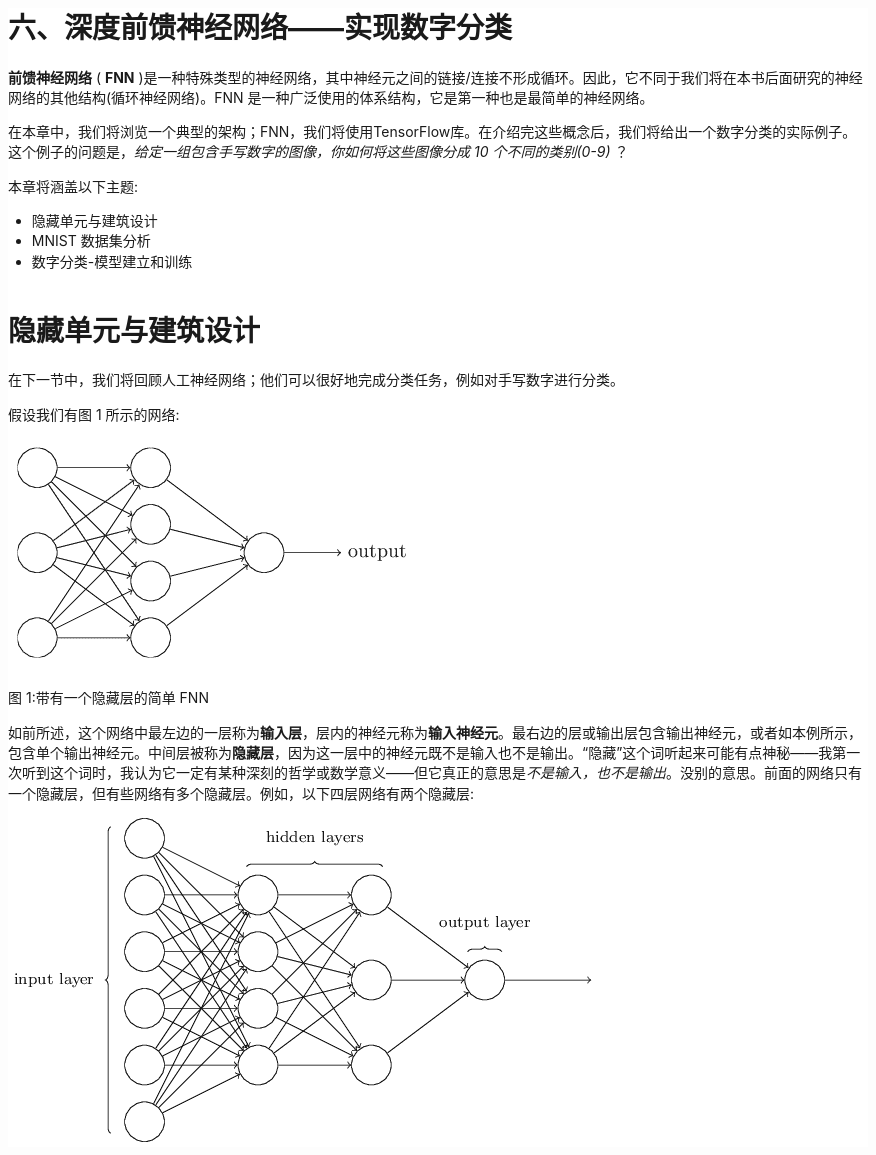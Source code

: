 

# 六、深度前馈神经网络——实现数字分类

**前馈神经网络** ( **FNN** )是一种特殊类型的神经网络，其中神经元之间的链接/连接不形成循环。因此，它不同于我们将在本书后面研究的神经网络的其他结构(循环神经网络)。FNN 是一种广泛使用的体系结构，它是第一种也是最简单的神经网络。

在本章中，我们将浏览一个典型的架构；FNN，我们将使用TensorFlow库。在介绍完这些概念后，我们将给出一个数字分类的实际例子。这个例子的问题是，*给定一组包含手写数字的图像，你如何将这些图像分成 10 个不同的类别(0-9)* ？

本章将涵盖以下主题:

*   隐藏单元与建筑设计
*   MNIST 数据集分析
*   数字分类-模型建立和训练



# 隐藏单元与建筑设计

在下一节中，我们将回顾人工神经网络；他们可以很好地完成分类任务，例如对手写数字进行分类。

假设我们有图 1 所示的网络:

![](img/fff2d218-3570-4cd7-8ed1-e85114799780.png)

图 1:带有一个隐藏层的简单 FNN

如前所述，这个网络中最左边的一层称为**输入层**，层内的神经元称为**输入神经元**。最右边的层或输出层包含输出神经元，或者如本例所示，包含单个输出神经元。中间层被称为**隐藏层**，因为这一层中的神经元既不是输入也不是输出。“隐藏”这个词听起来可能有点神秘——我第一次听到这个词时，我认为它一定有某种深刻的哲学或数学意义——但它真正的意思是*不是输入，也不是输出*。没别的意思。前面的网络只有一个隐藏层，但有些网络有多个隐藏层。例如，以下四层网络有两个隐藏层:

![](img/01c99930-1ba8-40ec-ac97-bd50e301540a.png)
